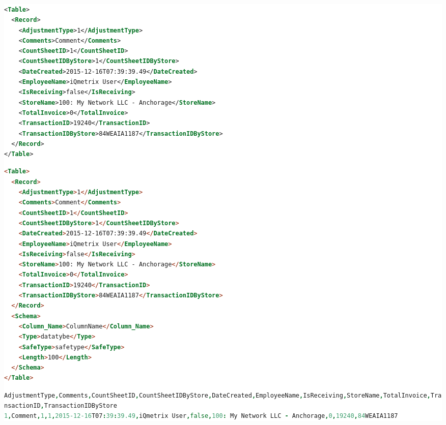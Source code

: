 



```xml
<Table>
  <Record>
    <AdjustmentType>1</AdjustmentType>
    <Comments>Comment</Comments>
    <CountSheetID>1</CountSheetID>
    <CountSheetIDByStore>1</CountSheetIDByStore>
    <DateCreated>2015-12-16T07:39:39.49</DateCreated>
    <EmployeeName>iQmetrix User</EmployeeName>
    <IsReceiving>false</IsReceiving>
    <StoreName>100: My Network LLC - Anchorage</StoreName>
    <TotalInvoice>0</TotalInvoice>
    <TransactionID>19240</TransactionID>
    <TransactionIDByStore>84WEAIA1187</TransactionIDByStore>
  </Record>
</Table>
```





```html
<Table>
  <Record>
    <AdjustmentType>1</AdjustmentType>
    <Comments>Comment</Comments>
    <CountSheetID>1</CountSheetID>
    <CountSheetIDByStore>1</CountSheetIDByStore>
    <DateCreated>2015-12-16T07:39:39.49</DateCreated>
    <EmployeeName>iQmetrix User</EmployeeName>
    <IsReceiving>false</IsReceiving>
    <StoreName>100: My Network LLC - Anchorage</StoreName>
    <TotalInvoice>0</TotalInvoice>
    <TransactionID>19240</TransactionID>
    <TransactionIDByStore>84WEAIA1187</TransactionIDByStore>
  </Record>
  <Schema>
    <Column_Name>ColumnName</Column_Name>
    <Type>datatybe</Type>
    <SafeType>safetype</SafeType>
    <Length>100</Length>
  </Schema>
</Table>
```





```coffeescript
AdjustmentType,Comments,CountSheetID,CountSheetIDByStore,DateCreated,EmployeeName,IsReceiving,StoreName,TotalInvoice,TransactionID,TransactionIDByStore
1,Comment,1,1,2015-12-16T07:39:39.49,iQmetrix User,false,100: My Network LLC - Anchorage,0,19240,84WEAIA1187
```

